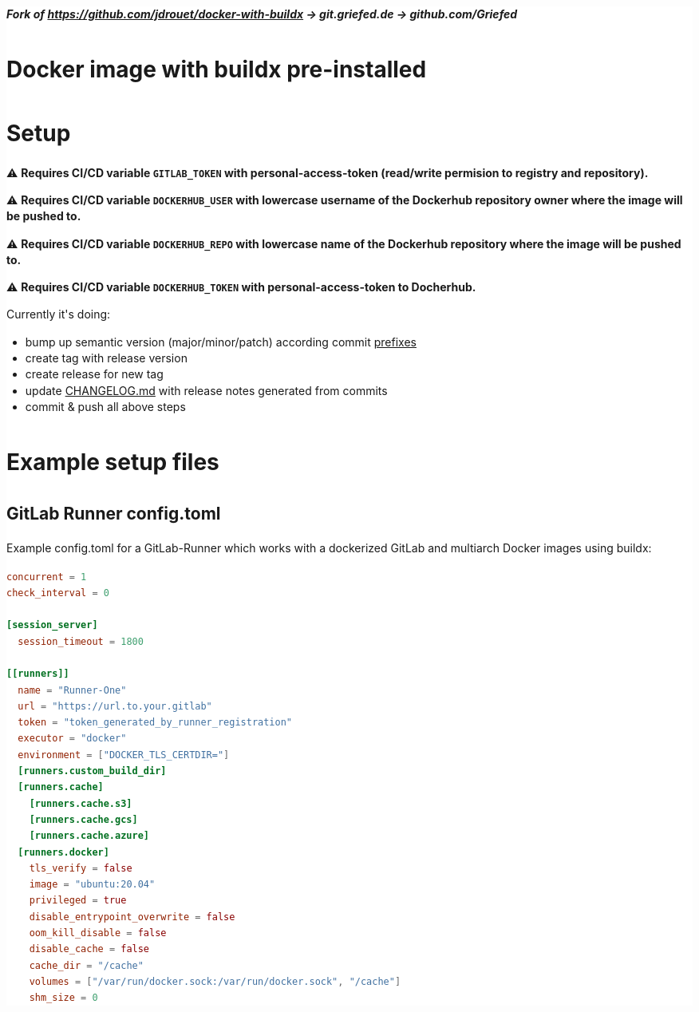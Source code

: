 ##### Fork of https://github.com/jdrouet/docker-with-buildx -> git.griefed.de -> github.com/Griefed

# Docker image with buildx pre-installed

# Setup 

:warning: **Requires CI/CD variable `GITLAB_TOKEN` with personal-access-token (read/write permision to registry and repository).**

:warning: **Requires CI/CD variable `DOCKERHUB_USER` with lowercase username of the Dockerhub repository owner where the image will be pushed to.**

:warning: **Requires CI/CD variable `DOCKERHUB_REPO` with lowercase name of the Dockerhub repository where the image will be pushed to.**

:warning: **Requires CI/CD variable `DOCKERHUB_TOKEN` with personal-access-token to Docherhub.**

Currently it's doing:
- bump up semantic version (major/minor/patch) according commit [prefixes](https://github.com/angular/angular.js/blob/master/DEVELOPERS.md#type)
- create tag with release version
- create release for new tag
- update [CHANGELOG.md](CHANGELOG.md) with release notes generated from commits
- commit & push all above steps

# Example setup files

## GitLab Runner config.toml
Example config.toml for a GitLab-Runner which works with a dockerized GitLab and multiarch Docker images using buildx:

```toml
concurrent = 1
check_interval = 0

[session_server]
  session_timeout = 1800

[[runners]]
  name = "Runner-One"
  url = "https://url.to.your.gitlab"
  token = "token_generated_by_runner_registration"
  executor = "docker"
  environment = ["DOCKER_TLS_CERTDIR="]
  [runners.custom_build_dir]
  [runners.cache]
    [runners.cache.s3]
    [runners.cache.gcs]
    [runners.cache.azure]
  [runners.docker]
    tls_verify = false
    image = "ubuntu:20.04"
    privileged = true
    disable_entrypoint_overwrite = false
    oom_kill_disable = false
    disable_cache = false
    cache_dir = "/cache"
    volumes = ["/var/run/docker.sock:/var/run/docker.sock", "/cache"]
    shm_size = 0
```
